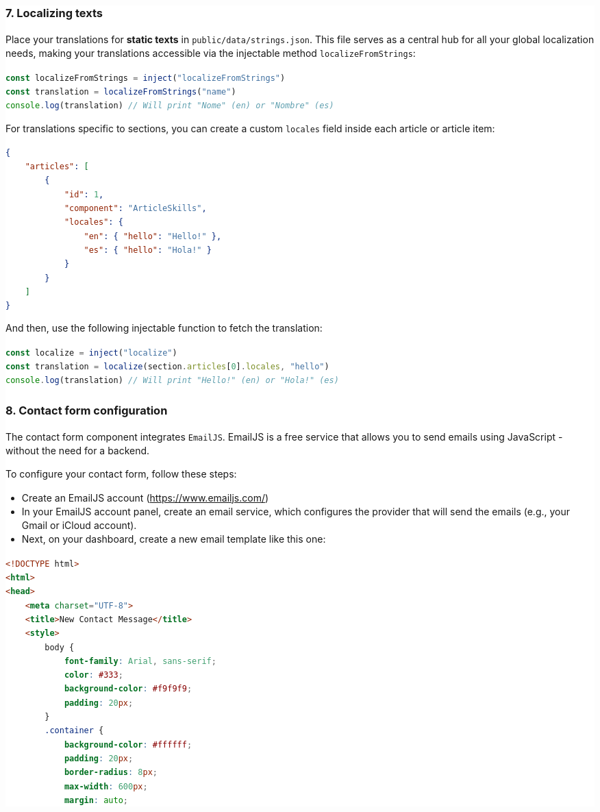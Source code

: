 ### 7. Localizing texts

Place your translations for **static texts** in `public/data/strings.json`. This file serves as a central hub for all your global localization needs, making your translations accessible via the injectable method `localizeFromStrings`:

```js
const localizeFromStrings = inject("localizeFromStrings")
const translation = localizeFromStrings("name")
console.log(translation) // Will print "Nome" (en) or "Nombre" (es)
```

For translations specific to sections, you can create a custom `locales` field inside each article or article item:
```json
{
    "articles": [
        {
            "id": 1,
            "component": "ArticleSkills",
            "locales": {
                "en": { "hello": "Hello!" },
                "es": { "hello": "Hola!" }
            }
        }
    ]
}
```

And then, use the following injectable function to fetch the translation:

```js
const localize = inject("localize")
const translation = localize(section.articles[0].locales, "hello")
console.log(translation) // Will print "Hello!" (en) or "Hola!" (es)
```

### 8. Contact form configuration

The contact form component integrates `EmailJS`. EmailJS is a free service that allows you to send emails using JavaScript - without the need for a backend.

To configure your contact form, follow these steps:

- Create an EmailJS account (https://www.emailjs.com/)
- In your EmailJS account panel, create an email service, which configures the provider that will send the emails (e.g., your Gmail or iCloud account).
- Next, on your dashboard, create a new email template like this one:

```html
<!DOCTYPE html>
<html>
<head>
    <meta charset="UTF-8">
    <title>New Contact Message</title>
    <style>
        body {
            font-family: Arial, sans-serif;
            color: #333;
            background-color: #f9f9f9;
            padding: 20px;
        }
        .container {
            background-color: #ffffff;
            padding: 20px;
            border-radius: 8px;
            max-width: 600px;
            margin: auto;
```